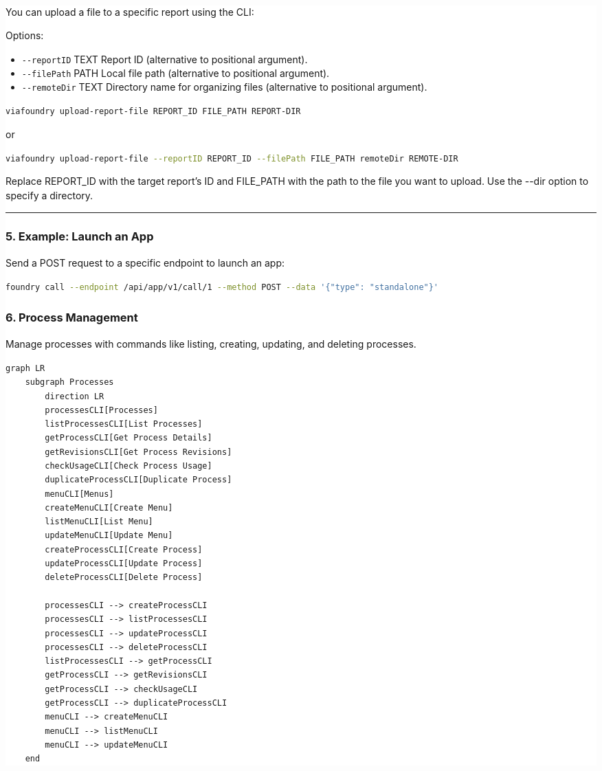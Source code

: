 You can upload a file to a specific report using the CLI:

Options:
- `--reportID` TEXT   Report ID (alternative to positional argument).
- `--filePath` PATH   Local file path (alternative to positional argument).
- `--remoteDir` TEXT  Directory name for organizing files (alternative to
                    positional argument).

```bash
viafoundry upload-report-file REPORT_ID FILE_PATH REPORT-DIR
```

or 

```bash
viafoundry upload-report-file --reportID REPORT_ID --filePath FILE_PATH remoteDir REMOTE-DIR
```

Replace REPORT_ID with the target report’s ID and FILE_PATH with the path to the file you want to upload. Use the --dir option to specify a directory.

---

### **5. Example: Launch an App**
Send a POST request to a specific endpoint to launch an app:
```bash
foundry call --endpoint /api/app/v1/call/1 --method POST --data '{"type": "standalone"}'
```
### **6. Process Management**

Manage processes with commands like listing, creating, updating, and deleting processes.

```mermaid
graph LR
    subgraph Processes
        direction LR
        processesCLI[Processes]
        listProcessesCLI[List Processes]
        getProcessCLI[Get Process Details]
        getRevisionsCLI[Get Process Revisions]
        checkUsageCLI[Check Process Usage]
        duplicateProcessCLI[Duplicate Process]
        menuCLI[Menus]
        createMenuCLI[Create Menu]
        listMenuCLI[List Menu]
        updateMenuCLI[Update Menu]
        createProcessCLI[Create Process]
        updateProcessCLI[Update Process]
        deleteProcessCLI[Delete Process]

        processesCLI --> createProcessCLI 
        processesCLI --> listProcessesCLI
        processesCLI --> updateProcessCLI
        processesCLI --> deleteProcessCLI
        listProcessesCLI --> getProcessCLI
        getProcessCLI --> getRevisionsCLI
        getProcessCLI --> checkUsageCLI
        getProcessCLI --> duplicateProcessCLI
        menuCLI --> createMenuCLI
        menuCLI --> listMenuCLI
        menuCLI --> updateMenuCLI
    end
```
